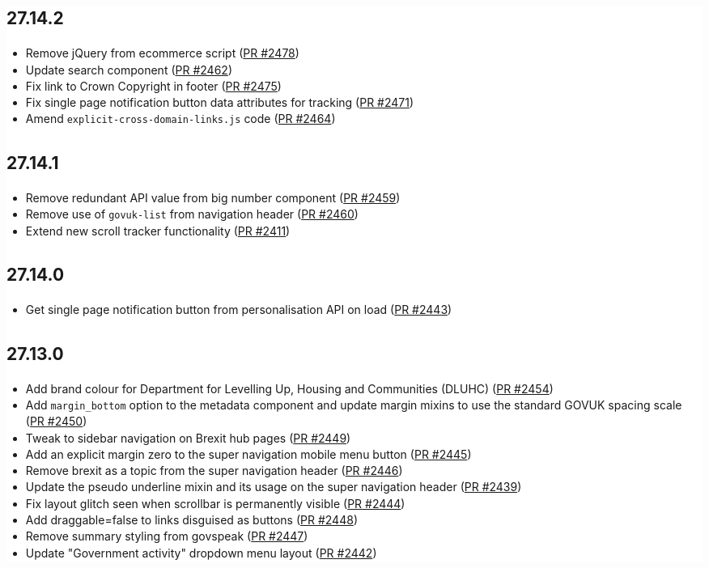 ## 27.14.2

* Remove jQuery from ecommerce script ([PR #2478](https://github.com/alphagov/govuk_publishing_components/pull/2478))
* Update search component ([PR #2462](https://github.com/alphagov/govuk_publishing_components/pull/2462))
* Fix link to Crown Copyright in footer ([PR #2475](https://github.com/alphagov/govuk_publishing_components/pull/2475))
* Fix single page notification button data attributes for tracking ([PR #2471](https://github.com/alphagov/govuk_publishing_components/pull/2471))
* Amend `explicit-cross-domain-links.js` code ([PR #2464](https://github.com/alphagov/govuk_publishing_components/pull/2464))

## 27.14.1

* Remove redundant API value from big number component ([PR #2459](https://github.com/alphagov/govuk_publishing_components/pull/2459))
* Remove use of `govuk-list` from navigation header ([PR #2460](https://github.com/alphagov/govuk_publishing_components/pull/2460))
* Extend new scroll tracker functionality ([PR #2411](https://github.com/alphagov/govuk_publishing_components/pull/2411))

## 27.14.0

* Get single page notification button from personalisation API on load ([PR #2443](https://github.com/alphagov/govuk_publishing_components/pull/2443))

## 27.13.0

* Add brand colour for Department for Levelling Up, Housing and Communities (DLUHC) ([PR #2454](https://github.com/alphagov/govuk_publishing_components/pull/2454))
* Add `margin_bottom` option to the metadata component and update margin mixins to use the standard GOVUK spacing scale ([PR #2450](https://github.com/alphagov/govuk_publishing_components/pull/2450))
* Tweak to sidebar navigation on Brexit hub pages ([PR #2449](https://github.com/alphagov/govuk_publishing_components/pull/2449))
* Add an explicit margin zero to the super navigation mobile menu button ([PR #2445](https://github.com/alphagov/govuk_publishing_components/pull/2445))
* Remove brexit as a topic from the super navigation header ([PR #2446](https://github.com/alphagov/govuk_publishing_components/pull/2446))
* Update the pseudo underline mixin and its usage on the super navigation header ([PR #2439](https://github.com/alphagov/govuk_publishing_components/pull/2439))
* Fix layout glitch seen when scrollbar is permanently visible ([PR #2444](https://github.com/alphagov/govuk_publishing_components/pull/2444 ))
* Add draggable=false to links disguised as buttons ([PR #2448](https://github.com/alphagov/govuk_publishing_components/pull/2448))
* Remove summary styling from govspeak ([PR #2447](https://github.com/alphagov/govuk_publishing_components/pull/2447))
* Update "Government activity" dropdown menu layout ([PR #2442](https://github.com/alphagov/govuk_publishing_components/pull/2442 ))

